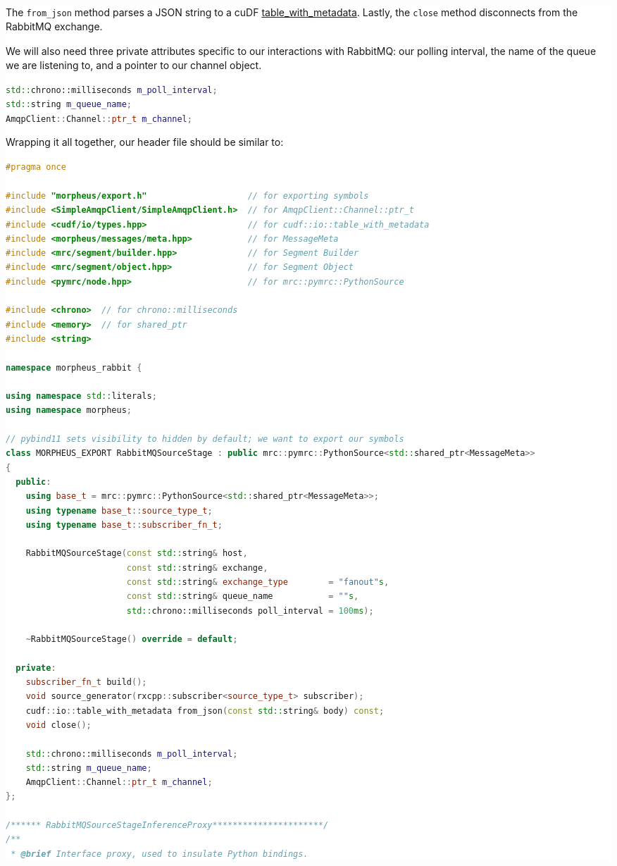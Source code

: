 The `from_json` method parses a JSON string to a cuDF [table_with_metadata](https://docs.rapids.ai/api/libcudf/stable/structcudf_1_1io_1_1table__with__metadata.html). Lastly, the `close` method disconnects from the RabbitMQ exchange.

We will also need three private attributes specific to our interactions with RabbitMQ: our polling interval, the name of the queue we are listening to, and a pointer to our channel object.

```cpp
std::chrono::milliseconds m_poll_interval;
std::string m_queue_name;
AmqpClient::Channel::ptr_t m_channel;
```

Wrapping it all together, our header file should be similar to:
```cpp
#pragma once

#include "morpheus/export.h"                    // for exporting symbols
#include <SimpleAmqpClient/SimpleAmqpClient.h>  // for AmqpClient::Channel::ptr_t
#include <cudf/io/types.hpp>                    // for cudf::io::table_with_metadata
#include <morpheus/messages/meta.hpp>           // for MessageMeta
#include <mrc/segment/builder.hpp>              // for Segment Builder
#include <mrc/segment/object.hpp>               // for Segment Object
#include <pymrc/node.hpp>                       // for mrc::pymrc::PythonSource

#include <chrono>  // for chrono::milliseconds
#include <memory>  // for shared_ptr
#include <string>

namespace morpheus_rabbit {

using namespace std::literals;
using namespace morpheus;

// pybind11 sets visibility to hidden by default; we want to export our symbols
class MORPHEUS_EXPORT RabbitMQSourceStage : public mrc::pymrc::PythonSource<std::shared_ptr<MessageMeta>>
{
  public:
    using base_t = mrc::pymrc::PythonSource<std::shared_ptr<MessageMeta>>;
    using typename base_t::source_type_t;
    using typename base_t::subscriber_fn_t;

    RabbitMQSourceStage(const std::string& host,
                        const std::string& exchange,
                        const std::string& exchange_type        = "fanout"s,
                        const std::string& queue_name           = ""s,
                        std::chrono::milliseconds poll_interval = 100ms);

    ~RabbitMQSourceStage() override = default;

  private:
    subscriber_fn_t build();
    void source_generator(rxcpp::subscriber<source_type_t> subscriber);
    cudf::io::table_with_metadata from_json(const std::string& body) const;
    void close();

    std::chrono::milliseconds m_poll_interval;
    std::string m_queue_name;
    AmqpClient::Channel::ptr_t m_channel;
};

/****** RabbitMQSourceStageInferenceProxy**********************/
/**
 * @brief Interface proxy, used to insulate Python bindings.
```